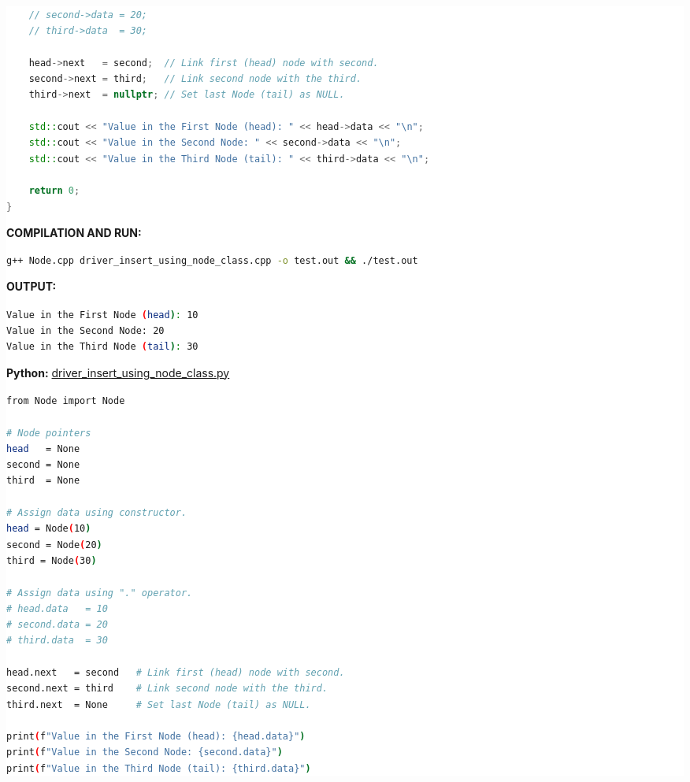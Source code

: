 ```cpp
    // second->data = 20;
    // third->data  = 30;

    head->next   = second;  // Link first (head) node with second.
    second->next = third;   // Link second node with the third.
    third->next  = nullptr; // Set last Node (tail) as NULL.

    std::cout << "Value in the First Node (head): " << head->data << "\n";
    std::cout << "Value in the Second Node: " << second->data << "\n";
    std::cout << "Value in the Third Node (tail): " << third->data << "\n";

    return 0;
}

```

**COMPILATION AND RUN:**
```bash
g++ Node.cpp driver_insert_using_node_class.cpp -o test.out && ./test.out
```

**OUTPUT:**  
```bash
Value in the First Node (head): 10
Value in the Second Node: 20
Value in the Third Node (tail): 30
```

**Python:** [driver_insert_using_node_class.py](src/python/singly-linked-list/driver_insert_using_node_class.py)
```bash
from Node import Node

# Node pointers
head   = None
second = None
third  = None

# Assign data using constructor.
head = Node(10)
second = Node(20)
third = Node(30)

# Assign data using "." operator.
# head.data   = 10
# second.data = 20
# third.data  = 30

head.next   = second   # Link first (head) node with second.
second.next = third    # Link second node with the third.
third.next  = None     # Set last Node (tail) as NULL.

print(f"Value in the First Node (head): {head.data}")
print(f"Value in the Second Node: {second.data}")
print(f"Value in the Third Node (tail): {third.data}")
```
